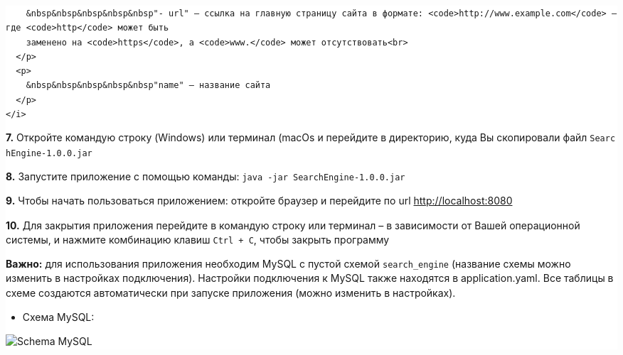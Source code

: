         &nbsp&nbsp&nbsp&nbsp&nbsp"- url" – ссылка на главную страницу сайта в формате: <code>http://www.example.com</code> – где <code>http</code> может быть
        заменено на <code>https</code>, а <code>www.</code> может отсутствовать<br>
      </p>
      <p>
        &nbsp&nbsp&nbsp&nbsp&nbsp"name" – название сайта        
      </p>
    </i>
  </figcaption>
</figure>

**7.** Откройте командую строку (Windows) или терминал (macOs и перейдите в директорию, куда Вы скопировали файл `SearchEngine-1.0.0.jar`

**8.** Запустите приложение с помощью команды: `java -jar SearchEngine-1.0.0.jar`

**9.** Чтобы начать пользоваться приложением: откройте браузер и перейдите по url [http://localhost:8080](http://localhost:8080)

**10.** Для закрытия приложения перейдите в командую строку или терминал – в зависимости от Вашей операционной системы, и нажмите комбинацию клавиш `Ctrl + C`, чтобы закрыть программу

**Важно:** для использования приложения необходим MySQL с пустой схемой `search_engine` (название схемы можно изменить в настройках подключения). Настройки подключения к MySQL также находятся в application.yaml. 
Все таблицы в схеме создаются автоматически при запуске приложения (можно изменить в настройках).

- Схема MySQL:

![Schema MySQL](https://github.com/AlekseyMG/search-engine/assets/34042095/18c297cf-9fb4-43f5-8e65-f6eef62a165f)
